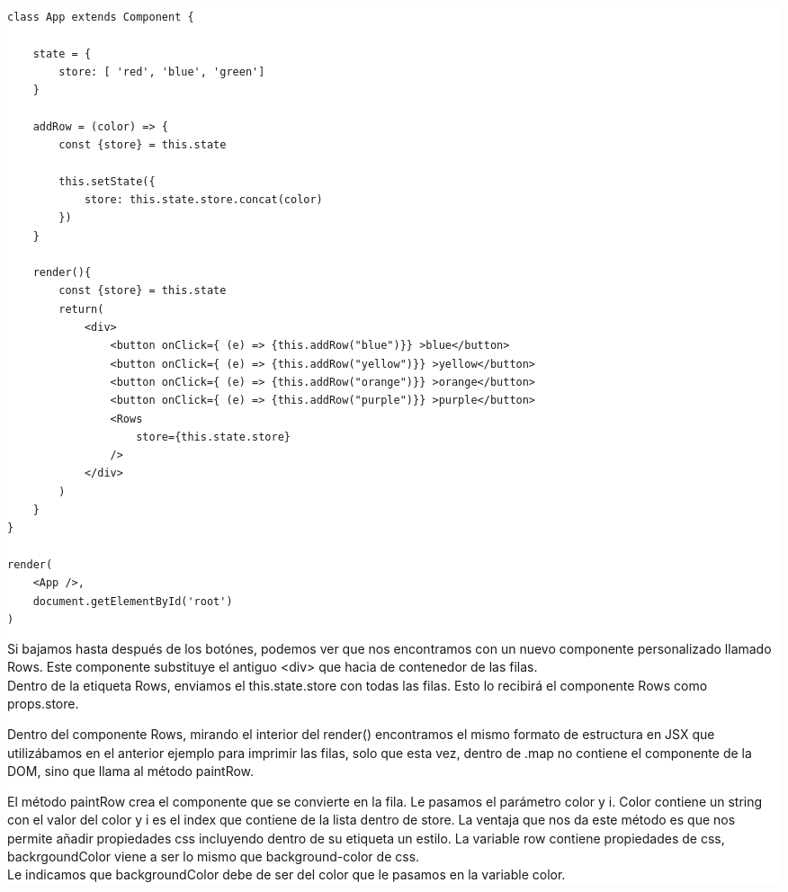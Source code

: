 ```
class App extends Component {

    state = {
        store: [ 'red', 'blue', 'green']
    }

    addRow = (color) => {
        const {store} = this.state

        this.setState({
            store: this.state.store.concat(color)
        })
    }

    render(){
        const {store} = this.state
        return(
            <div>
                <button onClick={ (e) => {this.addRow("blue")}} >blue</button>
                <button onClick={ (e) => {this.addRow("yellow")}} >yellow</button>
                <button onClick={ (e) => {this.addRow("orange")}} >orange</button>
                <button onClick={ (e) => {this.addRow("purple")}} >purple</button>
                <Rows 
                    store={this.state.store}
                />
            </div>
        )
    }
}

render(
    <App />,
    document.getElementById('root')
)
```
Si bajamos hasta después de los botónes, podemos ver que nos encontramos con un nuevo componente personalizado llamado Rows. Este componente substituye el antiguo &lt;div&gt; que hacia de contenedor de las filas.  
Dentro de la etiqueta Rows, enviamos el this.state.store con todas las filas. Esto lo recibirá el componente Rows como props.store.  

Dentro del componente Rows, mirando el interior del render() encontramos el mismo formato de estructura en JSX que utilizábamos en el anterior ejemplo para imprimir las filas, solo que esta vez, dentro de .map no contiene el componente de la DOM, sino que llama al método paintRow.

El método paintRow crea el componente que se convierte en la fila. Le pasamos el parámetro color y i. Color contiene un string con el valor del color y i es el index que contiene de la lista dentro de store. La ventaja que nos da este método es que nos permite añadir propiedades css incluyendo dentro de su etiqueta un estilo. La variable row contiene propiedades de css, backrgoundColor viene a ser lo mismo que background-color de css.  
Le indicamos que backgroundColor debe de ser del color que le pasamos en la variable color.  
